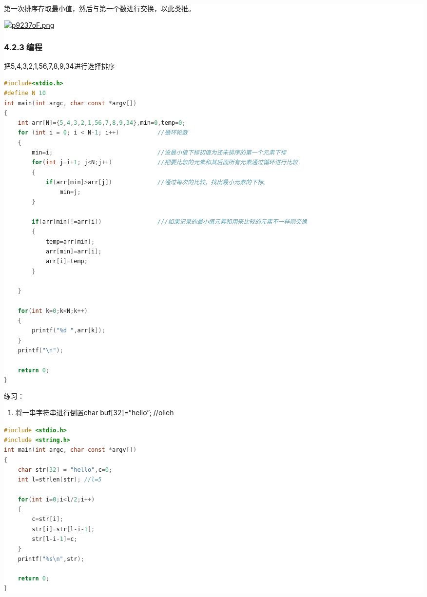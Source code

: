 第一次排序存取最小值，然后与第一个数进行交换，以此类推。

[![p9237oF.png](https://s1.ax1x.com/2023/05/15/p9237oF.png)](https://imgse.com/i/p9237oF)

### 4.2.3 编程

把5,4,3,2,1,56,7,8,9,34进行选择排序

```c
#include<stdio.h>
#define N 10
int main(int argc, char const *argv[])
{
    int arr[N]={5,4,3,2,1,56,7,8,9,34},min=0,temp=0;
    for (int i = 0; i < N-1; i++)           //循环轮数
    {
        min=i;                              //设最小值下标初值为还未排序的第一个元素下标
        for(int j=i+1; j<N;j++)             //把要比较的元素和其后面所有元素通过循环进行比较
        {
            if(arr[min]>arr[j])             //通过每次的比较，找出最小元素的下标。
                min=j;
        }

        if(arr[min]!=arr[i])                ///如果记录的最小值元素和用来比较的元素不一样则交换
        {
            temp=arr[min];
            arr[min]=arr[i];
            arr[i]=temp;
        }

    }
    
    for(int k=0;k<N;k++)
    {
        printf("%d ",arr[k]);
    }
    printf("\n");

    return 0;
}
```

练习： 

1. 将一串字符串进行倒置char buf[32]=”hello”;  //olleh  

```c
#include <stdio.h>
#include <string.h>
int main(int argc, char const *argv[])
{
    char str[32] = "hello",c=0;
    int l=strlen(str); //l=5

    for(int i=0;i<l/2;i++)
    {
        c=str[i];
        str[i]=str[l-i-1];
        str[l-i-1]=c;
    }
    printf("%s\n",str);

    return 0;
}

```
